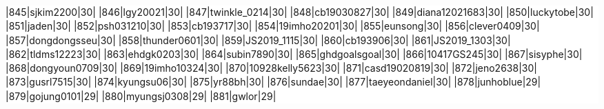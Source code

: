 |845|sjkim2200|30|
|846|lgy20021|30|
|847|twinkle&#95;0214|30|
|848|cb19030827|30|
|849|diana12021683|30|
|850|luckytobe|30|
|851|jaden|30|
|852|psh031210|30|
|853|cb193717|30|
|854|19imho20201|30|
|855|eunsong|30|
|856|clever0409|30|
|857|dongdongsseu|30|
|858|thunder0601|30|
|859|JS2019&#95;1115|30|
|860|cb193906|30|
|861|JS2019&#95;1303|30|
|862|tldms12223|30|
|863|ehdgk0203|30|
|864|subin7890|30|
|865|ghdgoalsgoal|30|
|866|10417GS245|30|
|867|sisyphe|30|
|868|dongyoun0709|30|
|869|19imho10324|30|
|870|10928kelly5623|30|
|871|casd19020819|30|
|872|jeno2638|30|
|873|gusrl7515|30|
|874|kyungsu06|30|
|875|yr88bh|30|
|876|sundae|30|
|877|taeyeondaniel|30|
|878|junhoblue|29|
|879|gojung0101|29|
|880|myungsj0308|29|
|881|gwlor|29|